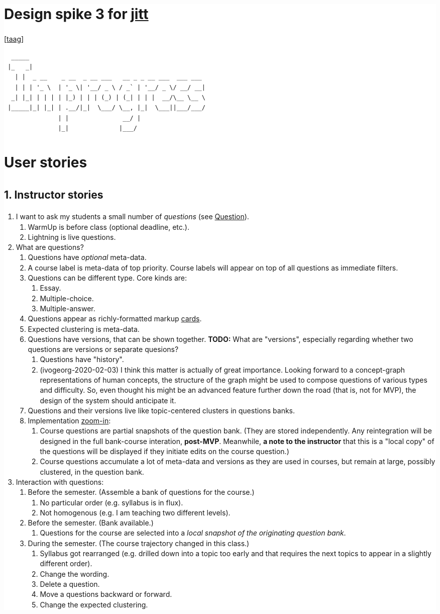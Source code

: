 # Design spike 3 for [jitt](https://github.com/ivogeorg/jitt)

[[taag](https://patorjk.com/software/taag/#p=display&f=Big&t=something)]
```
  _____                                                 
 |_   _|                                                
   | |  _ __    _ __  _ __ ___   __ _ _ __ ___  ___ ___ 
   | | | '_ \  | '_ \| '__/ _ \ / _` | '__/ _ \/ __/ __|
  _| |_| | | | | |_) | | | (_) | (_| | | |  __/\__ \__ \
 |_____|_| |_| | .__/|_|  \___/ \__, |_|  \___||___/___/
               | |               __/ |                  
               |_|              |___/                   
```
                                                                       

# User stories

## 1. Instructor stories

1. I want to ask my students a small number of _questions_ (see [Question](#question)).  
   1. WarmUp is before class (optional deadline, etc.).  
   2. Lightning is live questions.  
2. What are questions?
   1. Questions have _optional_ meta-data.  
   2. A course label is meta-data of top priority. Course labels will appear on top of all questions as immediate filters.  
   3. Questions can be different type. Core kinds are:
      1. Essay.  
      2. Multiple-choice.  
      3. Multiple-answer.  
   4. Questions appear as richly-formatted markup [cards](#cards).   
   5. Expected clustering is meta-data.  
   6. Questions have versions, that can be shown together.  **TODO:** What are "versions", especially regarding whether two questions are versions or separate quesions?  
      1. Questions have "history".  
      2. (ivogeorg-2020-02-03) I think this matter is actually of great importance. Looking forward to a concept-graph representations of human concepts, the structure of the graph might be used to compose questions of various types and difficulty. So, even thought his might be an advanced feature further down the road (that is, not for MVP), the design of the system should anticipate it.
   7. Questions and their versions live like topic-centered clusters in questions banks. 
   8. Implementation [zoom-in](12-uestions-between-banks-and-courses):
      1. Course questions are partial snapshots of the question bank. (They are stored independently. Any reintegration will be designed in the full bank-course interation, **post-MVP**. Meanwhile, **a note to the instructor** that this is a "local copy" of the questions will be displayed if they initiate edits on the course question.)  
      2. Course questions accumulate a lot of meta-data and versions as they are used in courses, but remain at large, possibly clustered, in the question bank.
3. Interaction with questions:
   1. Before the semester. (Assemble a bank of questions for the course.)  
      1. No particular order (e.g. syllabus is in flux).  
      2. Not homogenous (e.g. I am teaching two different levels).  
   2. Before the semester. (Bank available.)
      1. Questions for the course are selected into a _local snapshot of the originating question bank_.  
   3. During the semester. (The course trajectory changed in this class.)   
      1. Syllabus got rearranged (e.g. drilled down into a topic too early and that requires the next topics to appear in a slightly different order).  
      2. Change the wording.  
      3. Delete a question.  
      4. Move a questions backward or forward.  
      5. Change the expected clustering.  
